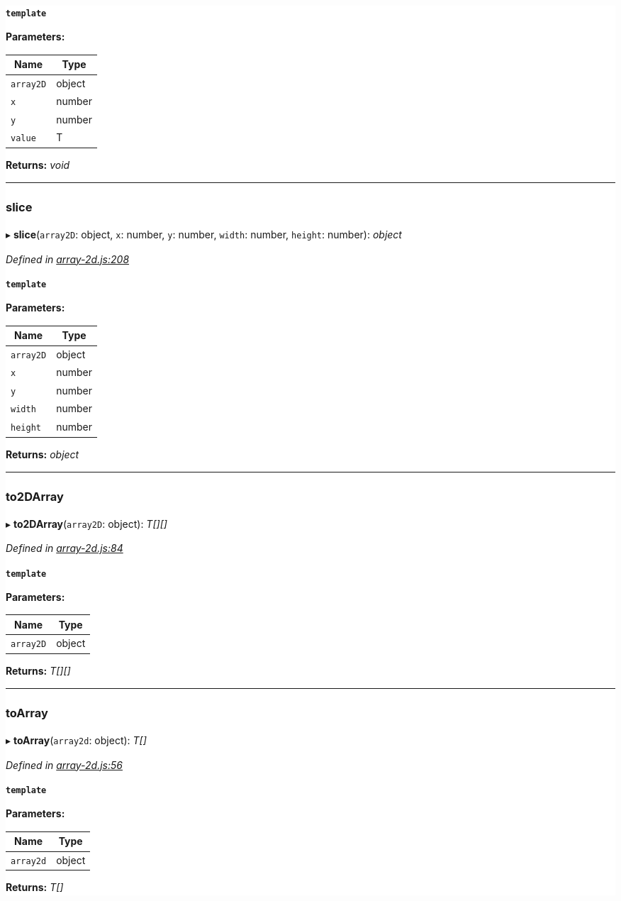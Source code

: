 **`template`** 

**Parameters:**

Name | Type |
------ | ------ |
`array2D` | object |
`x` | number |
`y` | number |
`value` | T |

**Returns:** *void*

___

###  slice

▸ **slice**(`array2D`: object, `x`: number, `y`: number, `width`: number, `height`: number): *object*

*Defined in [array-2d.js:208](https://github.com/danprince/silmarils/blob/310dab5/array-2d.js#L208)*

**`template`** 

**Parameters:**

Name | Type |
------ | ------ |
`array2D` | object |
`x` | number |
`y` | number |
`width` | number |
`height` | number |

**Returns:** *object*

___

###  to2DArray

▸ **to2DArray**(`array2D`: object): *T[][]*

*Defined in [array-2d.js:84](https://github.com/danprince/silmarils/blob/310dab5/array-2d.js#L84)*

**`template`** 

**Parameters:**

Name | Type |
------ | ------ |
`array2D` | object |

**Returns:** *T[][]*

___

###  toArray

▸ **toArray**(`array2d`: object): *T[]*

*Defined in [array-2d.js:56](https://github.com/danprince/silmarils/blob/310dab5/array-2d.js#L56)*

**`template`** 

**Parameters:**

Name | Type |
------ | ------ |
`array2d` | object |

**Returns:** *T[]*
